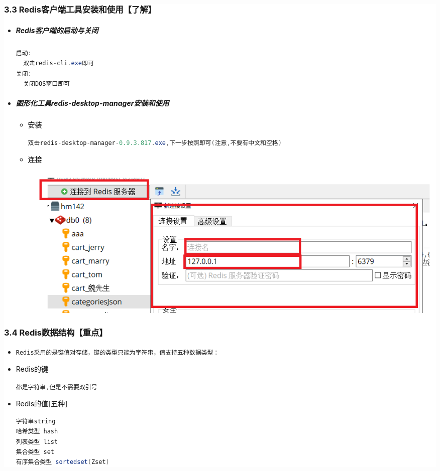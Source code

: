 ### 3.3 Redis客户端工具安装和使用【了解】

- ##### Redis客户端的启动与关闭

  ```java
  启动:
  	双击redis-cli.exe即可
  关闭:
  	关闭DOS窗口即可
  ```

- ##### 图形化工具redis-desktop-manager安装和使用

  - 安装
  
    ```java
    双击redis-desktop-manager-0.9.3.817.exe,下一步按照即可(注意,不要有中文和空格)
    ```
  
  - 连接
  
    ![image-20201224102153040](img/image-20201224102153040.png)

### 3.4 Redis数据结构【重点】

- `Redis采用的是键值对存储，键的类型只能为字符串，值支持五种数据类型：`

- Redis的键

  ```java
  都是字符串,但是不需要双引号
  ```

- Redis的值[五种]

  ```java
  字符串string
  哈希类型 hash
  列表类型 list
  集合类型 set
  有序集合类型 sortedset(Zset)      
  ```
